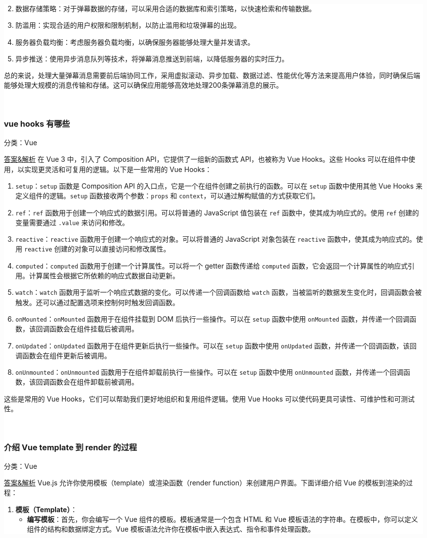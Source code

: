 2. 数据存储策略：对于弹幕数据的存储，可以采用合适的数据库和索引策略，以快速检索和传输数据。

3. 防滥用：实现合适的用户权限和限制机制，以防止滥用和垃圾弹幕的出现。

4. 服务器负载均衡：考虑服务器负载均衡，以确保服务器能够处理大量并发请求。

5. 异步推送：使用异步消息队列等技术，将弹幕消息推送到前端，以降低服务器的实时压力。

总的来说，处理大量弹幕消息需要前后端协同工作，采用虚拟滚动、异步加载、数据过滤、性能优化等方法来提高用户体验，同时确保后端能够处理大规模的消息传输和存储。这可以确保应用能够高效地处理200条弹幕消息的展示。

<br/>

### vue hooks 有哪些 

分类：Vue

[答案&解析](https://github.com/lgwebdream/FE-Interview/issues/705)
在 Vue 3 中，引入了 Composition API，它提供了一组新的函数式 API，也被称为 Vue Hooks。这些 Hooks 可以在组件中使用，以实现更灵活和可复用的逻辑。以下是一些常用的 Vue Hooks：

1. `setup`：`setup` 函数是 Composition API 的入口点，它是一个在组件创建之前执行的函数。可以在 `setup` 函数中使用其他 Vue Hooks 来定义组件的逻辑。`setup` 函数接收两个参数：`props` 和 `context`，可以通过解构赋值的方式获取它们。

2. `ref`：`ref` 函数用于创建一个响应式的数据引用。可以将普通的 JavaScript 值包装在 `ref` 函数中，使其成为响应式的。使用 `ref` 创建的变量需要通过 `.value` 来访问和修改。

3. `reactive`：`reactive` 函数用于创建一个响应式的对象。可以将普通的 JavaScript 对象包装在 `reactive` 函数中，使其成为响应式的。使用 `reactive` 创建的对象可以直接访问和修改属性。

4. `computed`：`computed` 函数用于创建一个计算属性。可以将一个 getter 函数传递给 `computed` 函数，它会返回一个计算属性的响应式引用。计算属性会根据它所依赖的响应式数据自动更新。

5. `watch`：`watch` 函数用于监听一个响应式数据的变化。可以传递一个回调函数给 `watch` 函数，当被监听的数据发生变化时，回调函数会被触发。还可以通过配置选项来控制何时触发回调函数。

6. `onMounted`：`onMounted` 函数用于在组件挂载到 DOM 后执行一些操作。可以在 `setup` 函数中使用 `onMounted` 函数，并传递一个回调函数，该回调函数会在组件挂载后被调用。

7. `onUpdated`：`onUpdated` 函数用于在组件更新后执行一些操作。可以在 `setup` 函数中使用 `onUpdated` 函数，并传递一个回调函数，该回调函数会在组件更新后被调用。

8. `onUnmounted`：`onUnmounted` 函数用于在组件卸载前执行一些操作。可以在 `setup` 函数中使用 `onUnmounted` 函数，并传递一个回调函数，该回调函数会在组件卸载前被调用。

这些是常用的 Vue Hooks，它们可以帮助我们更好地组织和复用组件逻辑。使用 Vue Hooks 可以使代码更具可读性、可维护性和可测试性。

<br/>

### 介绍 Vue template 到 render 的过程 

分类：Vue

[答案&解析](https://github.com/lgwebdream/FE-Interview/issues/704)
Vue.js 允许你使用模板（template）或渲染函数（render function）来创建用户界面。下面详细介绍 Vue 的模板到渲染的过程：

1. **模板（Template）**：
   - **编写模板**：首先，你会编写一个 Vue 组件的模板。模板通常是一个包含 HTML 和 Vue 模板语法的字符串。在模板中，你可以定义组件的结构和数据绑定方式。Vue 模板语法允许你在模板中嵌入表达式、指令和事件处理函数。
